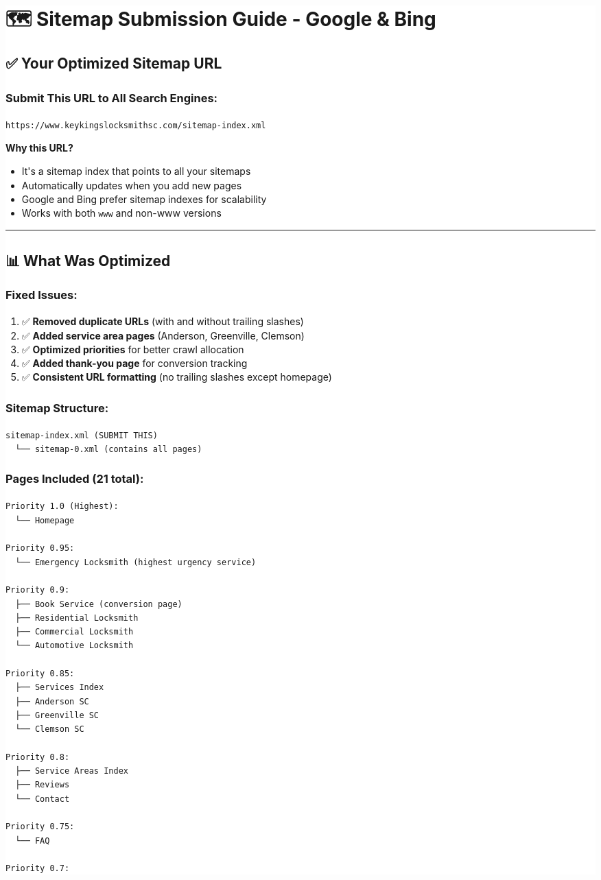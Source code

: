 # 🗺️ Sitemap Submission Guide - Google & Bing

## ✅ Your Optimized Sitemap URL

### **Submit This URL to All Search Engines:**

```
https://www.keykingslocksmithsc.com/sitemap-index.xml
```

**Why this URL?**
- It's a sitemap index that points to all your sitemaps
- Automatically updates when you add new pages
- Google and Bing prefer sitemap indexes for scalability
- Works with both `www` and non-www versions

---

## 📊 What Was Optimized

### Fixed Issues:
1. ✅ **Removed duplicate URLs** (with and without trailing slashes)
2. ✅ **Added service area pages** (Anderson, Greenville, Clemson)
3. ✅ **Optimized priorities** for better crawl allocation
4. ✅ **Added thank-you page** for conversion tracking
5. ✅ **Consistent URL formatting** (no trailing slashes except homepage)

### Sitemap Structure:
```
sitemap-index.xml (SUBMIT THIS)
  └── sitemap-0.xml (contains all pages)
```

### Pages Included (21 total):
```
Priority 1.0 (Highest):
  └── Homepage

Priority 0.95:
  └── Emergency Locksmith (highest urgency service)

Priority 0.9:
  ├── Book Service (conversion page)
  ├── Residential Locksmith
  ├── Commercial Locksmith
  └── Automotive Locksmith

Priority 0.85:
  ├── Services Index
  ├── Anderson SC
  ├── Greenville SC
  └── Clemson SC

Priority 0.8:
  ├── Service Areas Index
  ├── Reviews
  └── Contact

Priority 0.75:
  └── FAQ

Priority 0.7:
```